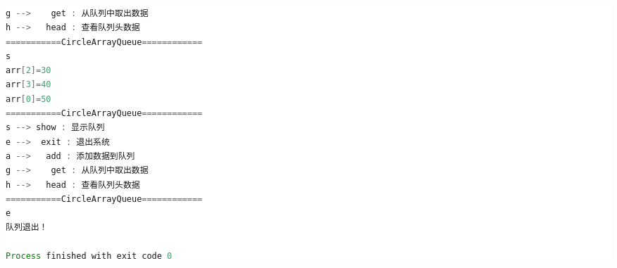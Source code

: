 ```java
g -->    get : 从队列中取出数据
h -->   head : 查看队列头数据
===========CircleArrayQueue============
s
arr[2]=30
arr[3]=40
arr[0]=50
===========CircleArrayQueue============
s --> show : 显示队列
e -->  exit : 退出系统
a -->   add : 添加数据到队列
g -->    get : 从队列中取出数据
h -->   head : 查看队列头数据
===========CircleArrayQueue============
e
队列退出！

Process finished with exit code 0
```

